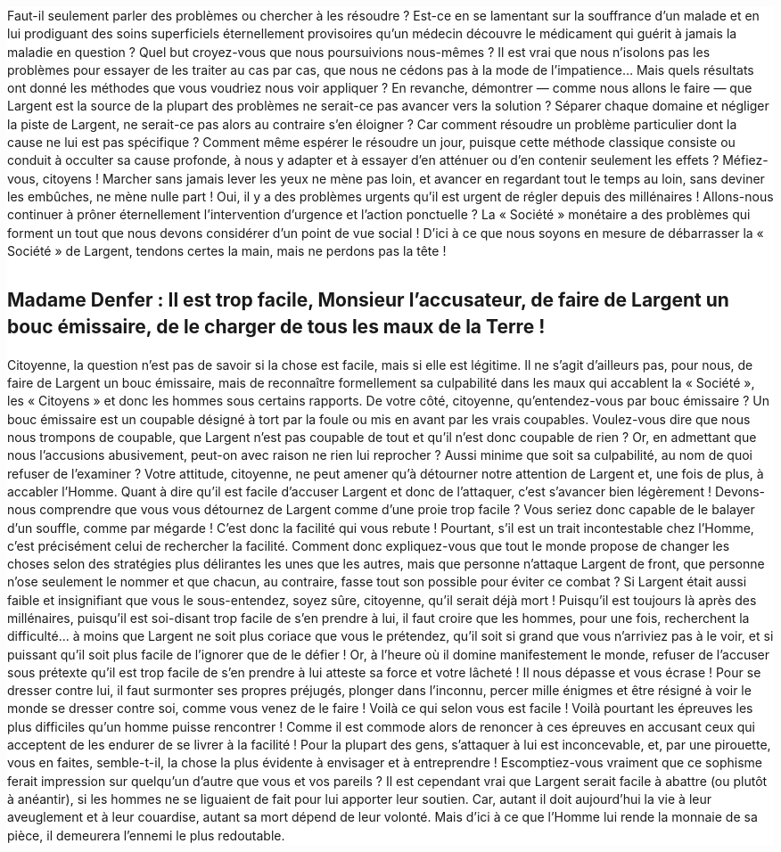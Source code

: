 Faut-il seulement parler des problèmes ou chercher à les résoudre ? Est-ce en se lamentant sur la souffrance d’un malade et en lui prodiguant des soins superficiels éternellement provisoires qu’un médecin découvre le médicament qui guérit à jamais la maladie en question ? Quel but croyez-vous que nous poursuivions nous-mêmes ? Il est vrai que nous n’isolons pas les problèmes pour essayer de les traiter au cas par cas, que nous ne cédons pas à la mode de l’impatience… Mais quels résultats ont donné les méthodes que vous voudriez nous voir appliquer ? En revanche, démontrer — comme nous allons le faire — que Largent est la source de la plupart des problèmes ne serait-ce pas avancer vers la solution ? Séparer chaque domaine et négliger la piste de Largent, ne serait-ce pas alors au contraire s’en éloigner ? Car comment résoudre un problème particulier dont la cause ne lui est pas spécifique ? Comment même espérer le résoudre un jour, puisque cette méthode classique consiste ou conduit à occulter sa cause profonde, à nous y adapter et à essayer d’en atténuer ou d’en contenir seulement les effets ?
Méfiez-vous, citoyens ! Marcher sans jamais lever les yeux ne mène pas loin, et avancer en regardant tout le temps au loin, sans deviner les embûches, ne mène nulle part ! Oui, il y a des problèmes urgents qu’il est urgent de régler depuis des millénaires ! Allons-nous continuer à prôner éternellement l’intervention d’urgence et l’action ponctuelle ? La « Société » monétaire a des problèmes qui forment un tout que nous devons considérer d’un point de vue social ! D’ici à ce que nous soyons en mesure de débarrasser la « Société » de Largent, tendons certes la main, mais ne perdons pas la tête !

## Madame Denfer : Il est trop facile, Monsieur l’accusateur, de faire de Largent un bouc émissaire, de le charger de tous les maux de la Terre !

Citoyenne, la question n’est pas de savoir si la chose est facile, mais si elle est légitime. Il ne s’agit d’ailleurs pas, pour nous, de faire de Largent un bouc émissaire, mais de reconnaître formellement sa culpabilité dans les maux qui accablent la « Société », les « Citoyens » et donc les hommes sous certains rapports. De votre côté, citoyenne, qu’entendez-vous par bouc émissaire ? Un bouc émissaire est un coupable désigné à tort par la foule ou mis en avant par les vrais coupables. Voulez-vous dire que nous nous trompons de coupable, que Largent n’est pas coupable de tout et qu’il n’est donc coupable de rien ? Or, en admettant que nous l’accusions abusivement, peut-on avec raison ne rien lui reprocher ? Aussi minime que soit sa culpabilité, au nom de quoi refuser de l’examiner ? Votre attitude, citoyenne, ne peut amener qu’à détourner notre attention de Largent et, une fois de plus, à accabler l’Homme.
Quant à dire qu’il est facile d’accuser Largent et donc de l’attaquer, c’est s’avancer bien légèrement ! Devons-nous comprendre que vous vous détournez de Largent comme d’une proie trop facile ? Vous seriez donc capable de le balayer d’un souffle, comme par mégarde ! C’est donc la facilité qui vous rebute ! Pourtant, s’il est un trait incontestable chez l’Homme, c’est précisément celui de rechercher la facilité. Comment donc expliquez-vous que tout le monde propose de changer les choses selon des stratégies plus délirantes les unes que les autres, mais que personne n’attaque Largent de front, que personne n’ose seulement le nommer et que chacun, au contraire, fasse tout son possible pour éviter ce combat ? Si Largent était aussi faible et insignifiant que vous le sous-entendez, soyez sûre, citoyenne, qu’il serait déjà mort ! Puisqu’il est toujours là après des millénaires, puisqu’il est soi-disant trop facile de s’en prendre à lui, il faut croire que les hommes, pour une fois, recherchent la difficulté... à moins que Largent ne soit plus coriace que vous le prétendez, qu’il soit si grand que vous n’arriviez pas à le voir, et si puissant qu’il soit plus facile de l’ignorer que de le défier ! Or, à l’heure où il domine manifestement le monde, refuser de l’accuser sous prétexte qu’il est trop facile de s’en prendre à lui atteste sa force et votre lâcheté ! Il nous dépasse et vous écrase ! Pour se dresser contre lui, il faut surmonter ses propres préjugés, plonger dans l’inconnu, percer mille énigmes et être résigné à voir le monde se dresser contre soi, comme vous venez de le faire ! Voilà ce qui selon vous est facile ! Voilà pourtant les épreuves les plus difficiles qu’un homme puisse rencontrer ! Comme il est commode alors de renoncer à ces épreuves en accusant ceux qui acceptent de les endurer de se livrer à la facilité ! Pour la plupart des gens, s’attaquer à lui est inconcevable, et, par une pirouette, vous en faites, semble-t-il, la chose la plus évidente à envisager et à entreprendre ! Escomptiez-vous vraiment que ce sophisme ferait impression sur quelqu’un d’autre que vous et vos pareils ?
Il est cependant vrai que Largent serait facile à abattre (ou plutôt à anéantir), si les hommes ne se liguaient de fait pour lui apporter leur soutien. Car, autant il doit aujourd’hui la vie à leur aveuglement et à leur couardise, autant sa mort dépend de leur volonté. Mais d’ici à ce que l’Homme lui rende la monnaie de sa pièce, il demeurera l’ennemi le plus redoutable.
